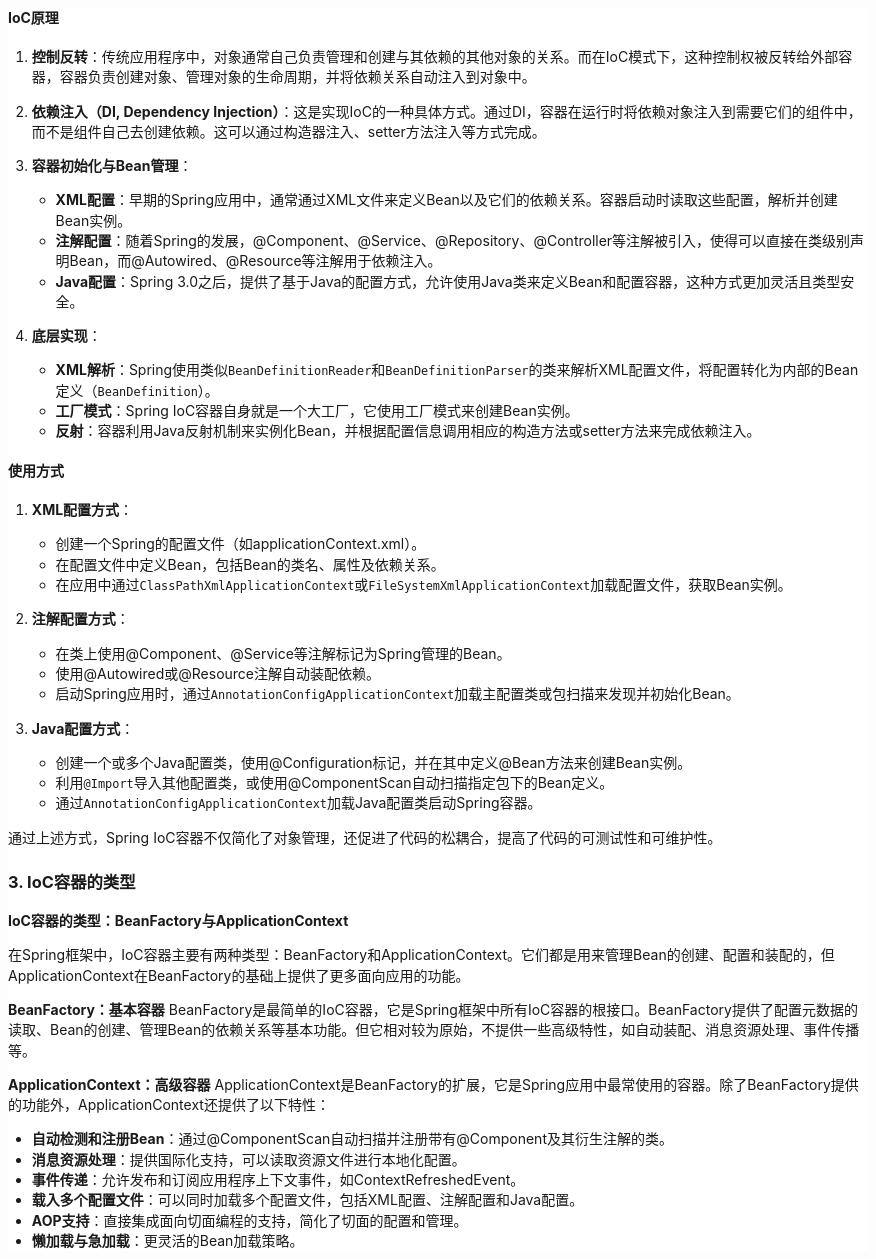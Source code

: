 #### IoC原理

1. **控制反转**：传统应用程序中，对象通常自己负责管理和创建与其依赖的其他对象的关系。而在IoC模式下，这种控制权被反转给外部容器，容器负责创建对象、管理对象的生命周期，并将依赖关系自动注入到对象中。

2. **依赖注入（DI, Dependency Injection）**：这是实现IoC的一种具体方式。通过DI，容器在运行时将依赖对象注入到需要它们的组件中，而不是组件自己去创建依赖。这可以通过构造器注入、setter方法注入等方式完成。

3. **容器初始化与Bean管理**：
   - **XML配置**：早期的Spring应用中，通常通过XML文件来定义Bean以及它们的依赖关系。容器启动时读取这些配置，解析并创建Bean实例。
   - **注解配置**：随着Spring的发展，@Component、@Service、@Repository、@Controller等注解被引入，使得可以直接在类级别声明Bean，而@Autowired、@Resource等注解用于依赖注入。
   - **Java配置**：Spring 3.0之后，提供了基于Java的配置方式，允许使用Java类来定义Bean和配置容器，这种方式更加灵活且类型安全。

4. **底层实现**：
   - **XML解析**：Spring使用类似`BeanDefinitionReader`和`BeanDefinitionParser`的类来解析XML配置文件，将配置转化为内部的Bean定义（`BeanDefinition`）。
   - **工厂模式**：Spring IoC容器自身就是一个大工厂，它使用工厂模式来创建Bean实例。
   - **反射**：容器利用Java反射机制来实例化Bean，并根据配置信息调用相应的构造方法或setter方法来完成依赖注入。

#### 使用方式

1. **XML配置方式**：
   - 创建一个Spring的配置文件（如applicationContext.xml）。
   - 在配置文件中定义Bean，包括Bean的类名、属性及依赖关系。
   - 在应用中通过`ClassPathXmlApplicationContext`或`FileSystemXmlApplicationContext`加载配置文件，获取Bean实例。

2. **注解配置方式**：
   - 在类上使用@Component、@Service等注解标记为Spring管理的Bean。
   - 使用@Autowired或@Resource注解自动装配依赖。
   - 启动Spring应用时，通过`AnnotationConfigApplicationContext`加载主配置类或包扫描来发现并初始化Bean。

3. **Java配置方式**：
   - 创建一个或多个Java配置类，使用@Configuration标记，并在其中定义@Bean方法来创建Bean实例。
   - 利用`@Import`导入其他配置类，或使用@ComponentScan自动扫描指定包下的Bean定义。
   - 通过`AnnotationConfigApplicationContext`加载Java配置类启动Spring容器。

通过上述方式，Spring IoC容器不仅简化了对象管理，还促进了代码的松耦合，提高了代码的可测试性和可维护性。


### 3. IoC容器的类型

**IoC容器的类型：BeanFactory与ApplicationContext**

在Spring框架中，IoC容器主要有两种类型：BeanFactory和ApplicationContext。它们都是用来管理Bean的创建、配置和装配的，但ApplicationContext在BeanFactory的基础上提供了更多面向应用的功能。

**BeanFactory：基本容器**
BeanFactory是最简单的IoC容器，它是Spring框架中所有IoC容器的根接口。BeanFactory提供了配置元数据的读取、Bean的创建、管理Bean的依赖关系等基本功能。但它相对较为原始，不提供一些高级特性，如自动装配、消息资源处理、事件传播等。

**ApplicationContext：高级容器**
ApplicationContext是BeanFactory的扩展，它是Spring应用中最常使用的容器。除了BeanFactory提供的功能外，ApplicationContext还提供了以下特性：
- **自动检测和注册Bean**：通过@ComponentScan自动扫描并注册带有@Component及其衍生注解的类。
- **消息资源处理**：提供国际化支持，可以读取资源文件进行本地化配置。
- **事件传递**：允许发布和订阅应用程序上下文事件，如ContextRefreshedEvent。
- **载入多个配置文件**：可以同时加载多个配置文件，包括XML配置、注解配置和Java配置。
- **AOP支持**：直接集成面向切面编程的支持，简化了切面的配置和管理。
- **懒加载与急加载**：更灵活的Bean加载策略。
